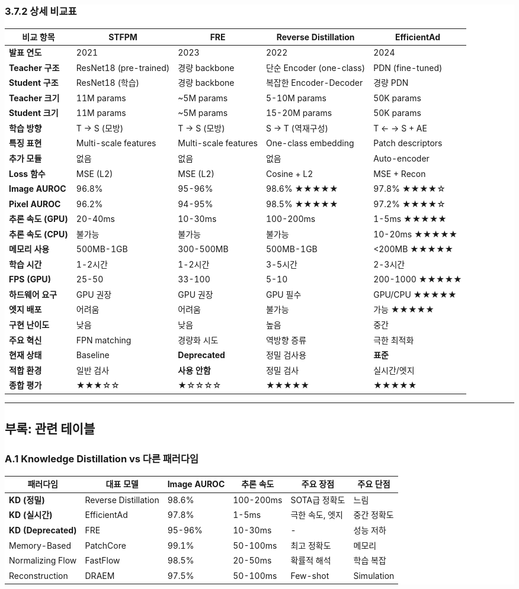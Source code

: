 ### 3.7.2 상세 비교표

| 비교 항목 | STFPM | FRE | Reverse Distillation | EfficientAd |
|----------|-------|-----|---------------------|-------------|
| **발표 연도** | 2021 | 2023 | 2022 | 2024 |
| **Teacher 구조** | ResNet18 (pre-trained) | 경량 backbone | 단순 Encoder (one-class) | PDN (fine-tuned) |
| **Student 구조** | ResNet18 (학습) | 경량 backbone | 복잡한 Encoder-Decoder | 경량 PDN |
| **Teacher 크기** | 11M params | ~5M params | 5-10M params | 50K params |
| **Student 크기** | 11M params | ~5M params | 15-20M params | 50K params |
| **학습 방향** | T → S (모방) | T → S (모방) | S → T (역재구성) | T ← → S + AE |
| **특징 표현** | Multi-scale features | Multi-scale features | One-class embedding | Patch descriptors |
| **추가 모듈** | 없음 | 없음 | 없음 | Auto-encoder |
| **Loss 함수** | MSE (L2) | MSE (L2) | Cosine + L2 | MSE + Recon |
| **Image AUROC** | 96.8% | 95-96% | 98.6% ★★★★★ | 97.8% ★★★★☆ |
| **Pixel AUROC** | 96.2% | 94-95% | 98.5% ★★★★★ | 97.2% ★★★★☆ |
| **추론 속도 (GPU)** | 20-40ms | 10-30ms | 100-200ms | 1-5ms ★★★★★ |
| **추론 속도 (CPU)** | 불가능 | 불가능 | 불가능 | 10-20ms ★★★★★ |
| **메모리 사용** | 500MB-1GB | 300-500MB | 500MB-1GB | <200MB ★★★★★ |
| **학습 시간** | 1-2시간 | 1-2시간 | 3-5시간 | 2-3시간 |
| **FPS (GPU)** | 25-50 | 33-100 | 5-10 | 200-1000 ★★★★★ |
| **하드웨어 요구** | GPU 권장 | GPU 권장 | GPU 필수 | GPU/CPU ★★★★★ |
| **엣지 배포** | 어려움 | 어려움 | 불가능 | 가능 ★★★★★ |
| **구현 난이도** | 낮음 | 낮음 | 높음 | 중간 |
| **주요 혁신** | FPN matching | 경량화 시도 | 역방향 증류 | 극한 최적화 |
| **현재 상태** | Baseline | **Deprecated** | 정밀 검사용 | **표준** |
| **적합 환경** | 일반 검사 | **사용 안함** | 정밀 검사 | 실시간/엣지 |
| **종합 평가** | ★★★☆☆ | ★☆☆☆☆ | ★★★★★ | ★★★★★ |

---

## 부록: 관련 테이블

### A.1 Knowledge Distillation vs 다른 패러다임

| 패러다임 | 대표 모델 | Image AUROC | 추론 속도 | 주요 장점 | 주요 단점 |
|---------|----------|-------------|-----------|----------|----------|
| **KD (정밀)** | Reverse Distillation | 98.6% | 100-200ms | SOTA급 정확도 | 느림 |
| **KD (실시간)** | EfficientAd | 97.8% | 1-5ms | 극한 속도, 엣지 | 중간 정확도 |
| **KD (Deprecated)** | FRE | 95-96% | 10-30ms | - | 성능 저하 |
| Memory-Based | PatchCore | 99.1% | 50-100ms | 최고 정확도 | 메모리 |
| Normalizing Flow | FastFlow | 98.5% | 20-50ms | 확률적 해석 | 학습 복잡 |
| Reconstruction | DRAEM | 97.5% | 50-100ms | Few-shot | Simulation |
